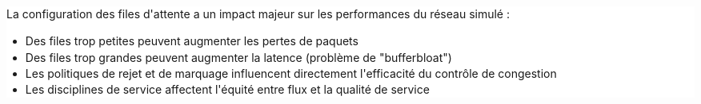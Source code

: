 La configuration des files d'attente a un impact majeur sur les performances du réseau simulé :

- Des files trop petites peuvent augmenter les pertes de paquets
- Des files trop grandes peuvent augmenter la latence (problème de "bufferbloat")
- Les politiques de rejet et de marquage influencent directement l'efficacité du contrôle de congestion
- Les disciplines de service affectent l'équité entre flux et la qualité de service
